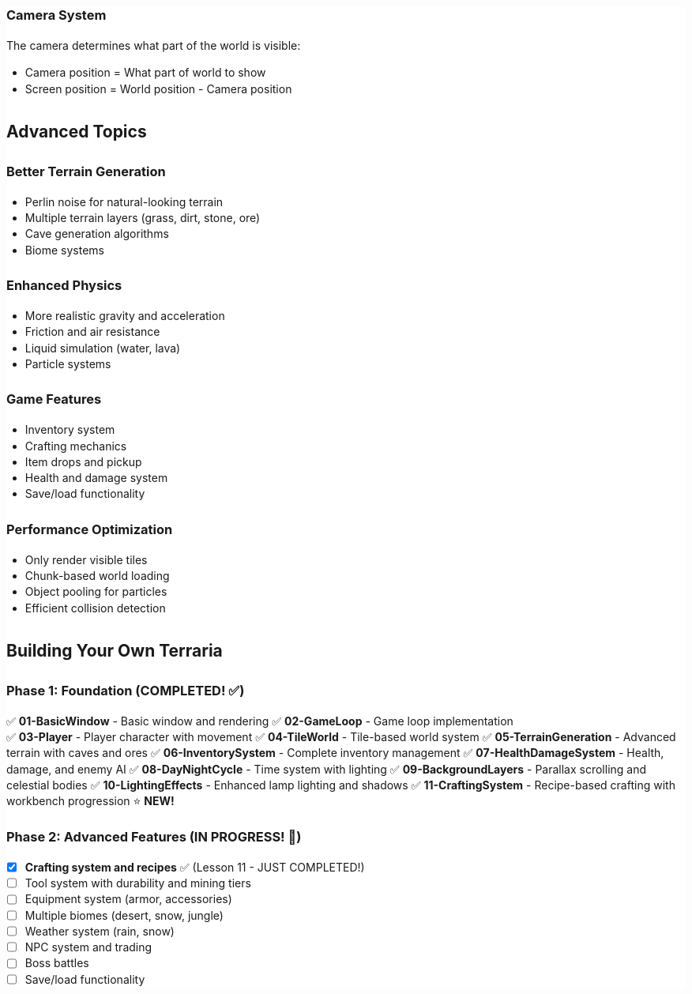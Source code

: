 ### Camera System
The camera determines what part of the world is visible:
- Camera position = What part of world to show
- Screen position = World position - Camera position

## Advanced Topics

### Better Terrain Generation
- Perlin noise for natural-looking terrain
- Multiple terrain layers (grass, dirt, stone, ore)
- Cave generation algorithms
- Biome systems

### Enhanced Physics
- More realistic gravity and acceleration
- Friction and air resistance
- Liquid simulation (water, lava)
- Particle systems

### Game Features
- Inventory system
- Crafting mechanics
- Item drops and pickup
- Health and damage system
- Save/load functionality

### Performance Optimization
- Only render visible tiles
- Chunk-based world loading
- Object pooling for particles
- Efficient collision detection

## Building Your Own Terraria

### Phase 1: Foundation (COMPLETED! ✅)
✅ **01-BasicWindow** - Basic window and rendering
✅ **02-GameLoop** - Game loop implementation  
✅ **03-Player** - Player character with movement
✅ **04-TileWorld** - Tile-based world system
✅ **05-TerrainGeneration** - Advanced terrain with caves and ores
✅ **06-InventorySystem** - Complete inventory management
✅ **07-HealthDamageSystem** - Health, damage, and enemy AI
✅ **08-DayNightCycle** - Time system with lighting
✅ **09-BackgroundLayers** - Parallax scrolling and celestial bodies
✅ **10-LightingEffects** - Enhanced lamp lighting and shadows
✅ **11-CraftingSystem** - Recipe-based crafting with workbench progression ⭐ **NEW!**

### Phase 2: Advanced Features (IN PROGRESS! 🚀)
- [x] **Crafting system and recipes** ✅ (Lesson 11 - JUST COMPLETED!)
- [ ] Tool system with durability and mining tiers
- [ ] Equipment system (armor, accessories)
- [ ] Multiple biomes (desert, snow, jungle)
- [ ] Weather system (rain, snow)
- [ ] NPC system and trading
- [ ] Boss battles
- [ ] Save/load functionality
